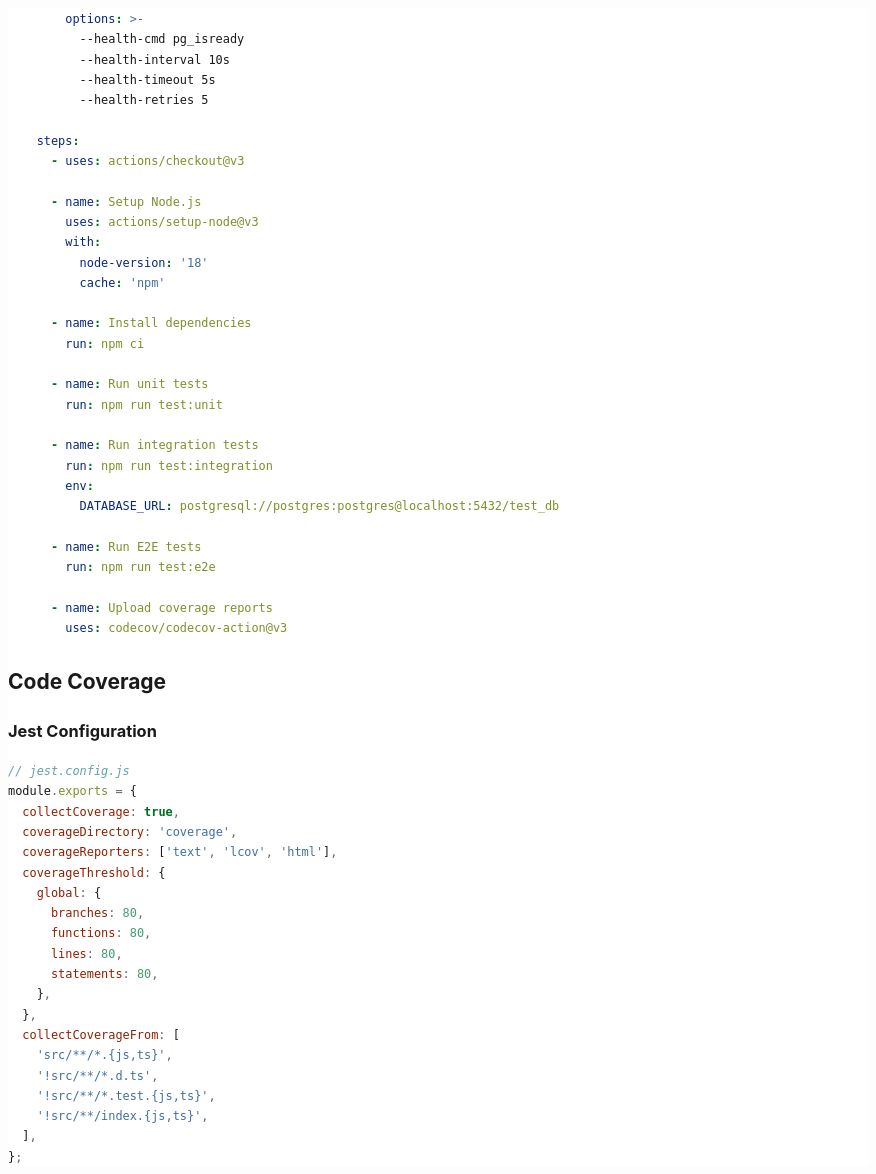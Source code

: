 ```yaml
        options: >-
          --health-cmd pg_isready
          --health-interval 10s
          --health-timeout 5s
          --health-retries 5

    steps:
      - uses: actions/checkout@v3
      
      - name: Setup Node.js
        uses: actions/setup-node@v3
        with:
          node-version: '18'
          cache: 'npm'
      
      - name: Install dependencies
        run: npm ci
      
      - name: Run unit tests
        run: npm run test:unit
      
      - name: Run integration tests
        run: npm run test:integration
        env:
          DATABASE_URL: postgresql://postgres:postgres@localhost:5432/test_db
      
      - name: Run E2E tests
        run: npm run test:e2e
      
      - name: Upload coverage reports
        uses: codecov/codecov-action@v3
```

## Code Coverage

### Jest Configuration

```javascript
// jest.config.js
module.exports = {
  collectCoverage: true,
  coverageDirectory: 'coverage',
  coverageReporters: ['text', 'lcov', 'html'],
  coverageThreshold: {
    global: {
      branches: 80,
      functions: 80,
      lines: 80,
      statements: 80,
    },
  },
  collectCoverageFrom: [
    'src/**/*.{js,ts}',
    '!src/**/*.d.ts',
    '!src/**/*.test.{js,ts}',
    '!src/**/index.{js,ts}',
  ],
};
```
